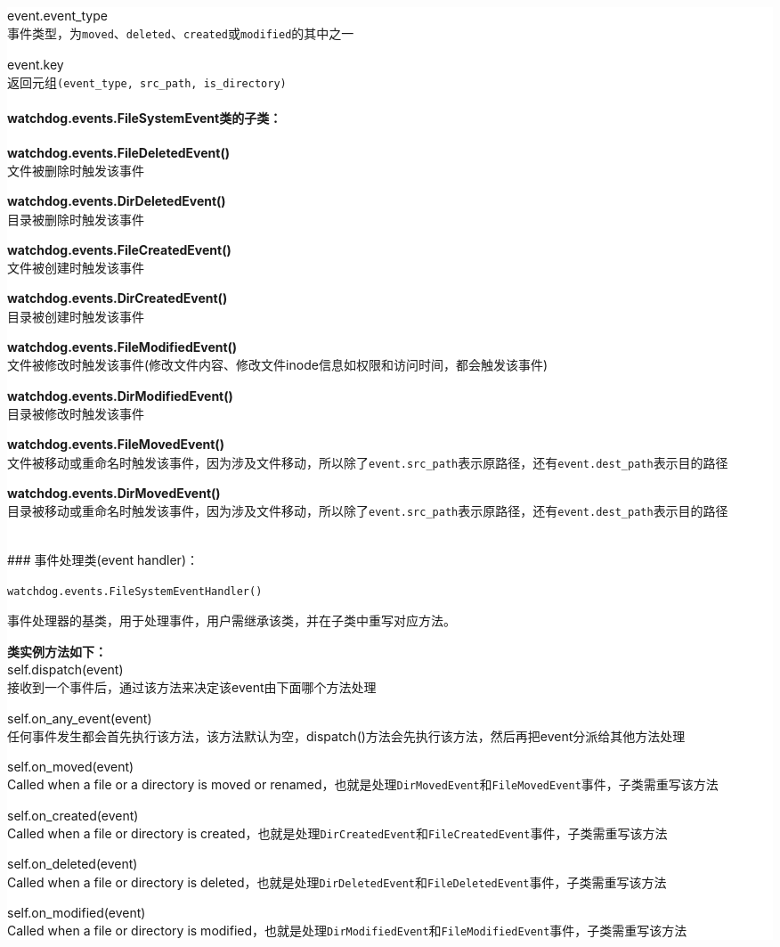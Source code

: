 event.event\_type           
事件类型，为`moved`、`deleted`、`created`或`modified`的其中之一

event.key               
返回元组`(event_type, src_path, is_directory)`

#### watchdog.events.FileSystemEvent类的子类：
<b>watchdog.events.FileDeletedEvent()              </b>   
文件被删除时触发该事件

<b>watchdog.events.DirDeletedEvent()   </b>   
目录被删除时触发该事件

<b>watchdog.events.FileCreatedEvent()  </b>   
文件被创建时触发该事件

<b>watchdog.events.DirCreatedEvent() </b>   
目录被创建时触发该事件

<b>watchdog.events.FileModifiedEvent()  </b>   
文件被修改时触发该事件(修改文件内容、修改文件inode信息如权限和访问时间，都会触发该事件)

<b>watchdog.events.DirModifiedEvent()              </b>   
目录被修改时触发该事件

<b>watchdog.events.FileMovedEvent()              </b>   
文件被移动或重命名时触发该事件，因为涉及文件移动，所以除了`event.src_path`表示原路径，还有`event.dest_path`表示目的路径

<b>watchdog.events.DirMovedEvent()              </b>   
目录被移动或重命名时触发该事件，因为涉及文件移动，所以除了`event.src_path`表示原路径，还有`event.dest_path`表示目的路径


<br />
### 事件处理类(event handler)：

```python
watchdog.events.FileSystemEventHandler()          
```
事件处理器的基类，用于处理事件，用户需继承该类，并在子类中重写对应方法。 

<b>类实例方法如下：</b>  
self.dispatch(event)               
接收到一个事件后，通过该方法来决定该event由下面哪个方法处理

self.on\_any\_event(event)      
任何事件发生都会首先执行该方法，该方法默认为空，dispatch()方法会先执行该方法，然后再把event分派给其他方法处理

self.on\_moved(event)               
Called when a file or a directory is moved or renamed，也就是处理`DirMovedEvent`和`FileMovedEvent`事件，子类需重写该方法

self.on\_created(event)               
Called when a file or directory is created，也就是处理`DirCreatedEvent`和`FileCreatedEvent`事件，子类需重写该方法

self.on\_deleted(event)               
Called when a file or directory is deleted，也就是处理`DirDeletedEvent`和`FileDeletedEvent`事件，子类需重写该方法

self.on\_modified(event)              
Called when a file or directory is modified，也就是处理`DirModifiedEvent`和`FileModifiedEvent`事件，子类需重写该方法
